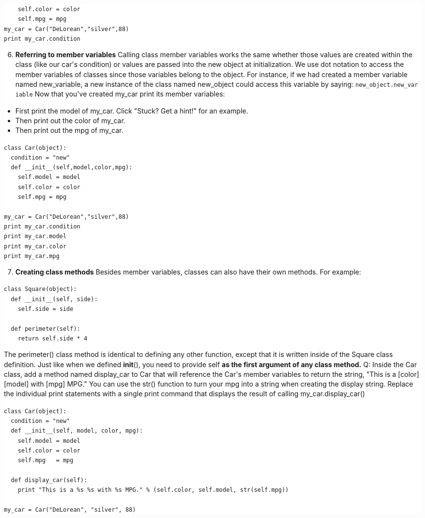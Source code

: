 ```
    self.color = color
    self.mpg = mpg
my_car = Car("DeLorean","silver",88)
print my_car.condition
```


6. **Referring to member variables**
Calling class member variables works the same whether those values are created within the class (like our car's condition) or values are passed into the new object at initialization. We use dot notation to access the member variables of classes since those variables belong to the object.
For instance, if we had created a member variable named new_variable, a new instance of the class named new_object could access this variable by saying:
`new_object.new_variable`
Now that you've created my_car print its member variables:
* First print the model of my_car. Click "Stuck? Get a hint!" for an example.
* Then print out the color of my_car.
* Then print out the mpg of my_car.
```
class Car(object):
  condition = "new"
  def __init__(self,model,color,mpg):
    self.model = model
    self.color = color
    self.mpg = mpg

my_car = Car("DeLorean","silver",88)
print my_car.condition
print my_car.model
print my_car.color
print my_car.mpg
```


7. **Creating class methods**
Besides member variables, classes can also have their own methods. For example:
```
class Square(object):
  def __init__(self, side):
    self.side = side

  def perimeter(self):
    return self.side * 4
```
The perimeter() class method is identical to defining any other function, except that it is written inside of the Square class definition.
Just like when we defined __init__(), you need to provide self **as the first argument of any class method.**
Q:
Inside the Car class, add a method named display_car to Car that will reference the Car's member variables to return the string, "This is a [color] [model] with [mpg] MPG." You can use the str() function to turn your mpg into a string when creating the display string.
Replace the individual print statements with a single print command that displays the result of calling my_car.display_car()
```
class Car(object):
  condition = "new"
  def __init__(self, model, color, mpg):
    self.model = model
    self.color = color
    self.mpg   = mpg
   
  def display_car(self):
    print "This is a %s %s with %s MPG." % (self.color, self.model, str(self.mpg))

my_car = Car("DeLorean", "silver", 88)
```